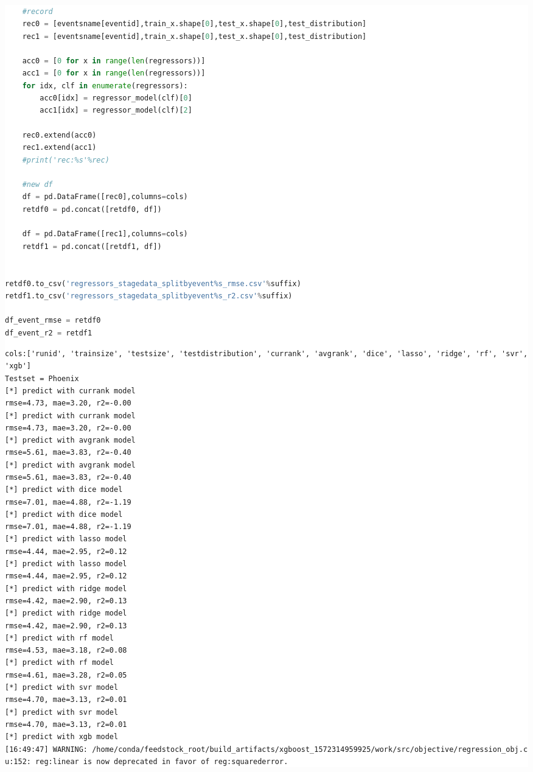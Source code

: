 ```python
    #record
    rec0 = [eventsname[eventid],train_x.shape[0],test_x.shape[0],test_distribution]
    rec1 = [eventsname[eventid],train_x.shape[0],test_x.shape[0],test_distribution]
    
    acc0 = [0 for x in range(len(regressors))]
    acc1 = [0 for x in range(len(regressors))]
    for idx, clf in enumerate(regressors):
        acc0[idx] = regressor_model(clf)[0]
        acc1[idx] = regressor_model(clf)[2]

    rec0.extend(acc0)
    rec1.extend(acc1)
    #print('rec:%s'%rec)
    
    #new df
    df = pd.DataFrame([rec0],columns=cols)
    retdf0 = pd.concat([retdf0, df])        
    
    df = pd.DataFrame([rec1],columns=cols)
    retdf1 = pd.concat([retdf1, df])        

    
retdf0.to_csv('regressors_stagedata_splitbyevent%s_rmse.csv'%suffix)
retdf1.to_csv('regressors_stagedata_splitbyevent%s_r2.csv'%suffix)

df_event_rmse = retdf0
df_event_r2 = retdf1
```

    cols:['runid', 'trainsize', 'testsize', 'testdistribution', 'currank', 'avgrank', 'dice', 'lasso', 'ridge', 'rf', 'svr', 'xgb']
    Testset = Phoenix
    [*] predict with currank model
    rmse=4.73, mae=3.20, r2=-0.00
    [*] predict with currank model
    rmse=4.73, mae=3.20, r2=-0.00
    [*] predict with avgrank model
    rmse=5.61, mae=3.83, r2=-0.40
    [*] predict with avgrank model
    rmse=5.61, mae=3.83, r2=-0.40
    [*] predict with dice model
    rmse=7.01, mae=4.88, r2=-1.19
    [*] predict with dice model
    rmse=7.01, mae=4.88, r2=-1.19
    [*] predict with lasso model
    rmse=4.44, mae=2.95, r2=0.12
    [*] predict with lasso model
    rmse=4.44, mae=2.95, r2=0.12
    [*] predict with ridge model
    rmse=4.42, mae=2.90, r2=0.13
    [*] predict with ridge model
    rmse=4.42, mae=2.90, r2=0.13
    [*] predict with rf model
    rmse=4.53, mae=3.18, r2=0.08
    [*] predict with rf model
    rmse=4.61, mae=3.28, r2=0.05
    [*] predict with svr model
    rmse=4.70, mae=3.13, r2=0.01
    [*] predict with svr model
    rmse=4.70, mae=3.13, r2=0.01
    [*] predict with xgb model
    [16:49:47] WARNING: /home/conda/feedstock_root/build_artifacts/xgboost_1572314959925/work/src/objective/regression_obj.cu:152: reg:linear is now deprecated in favor of reg:squarederror.